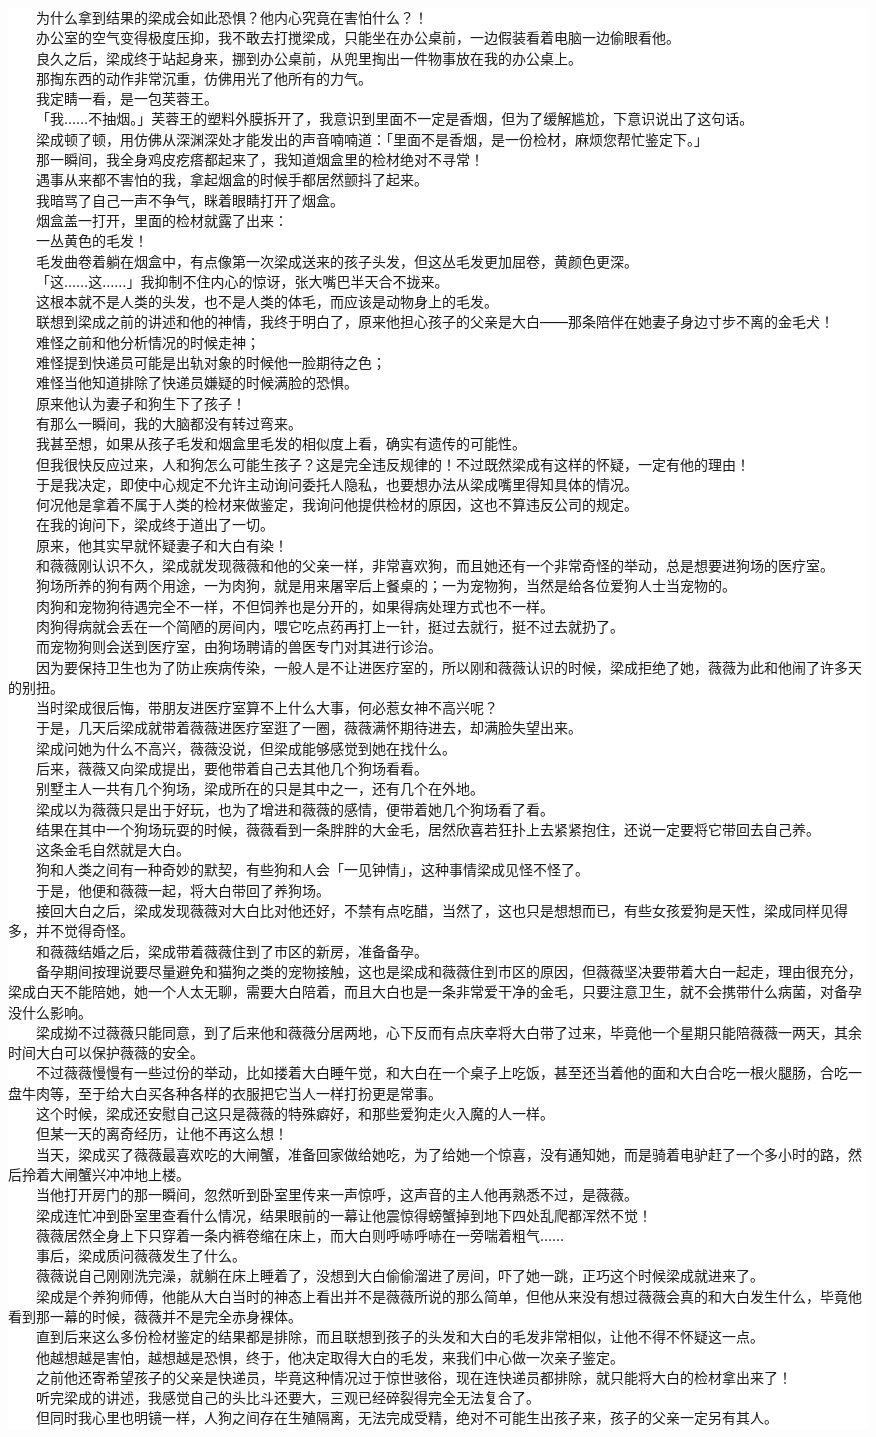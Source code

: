 &emsp;&emsp;为什么拿到结果的梁成会如此恐惧？他内心究竟在害怕什么？！  
&emsp;&emsp;办公室的空气变得极度压抑，我不敢去打搅梁成，只能坐在办公桌前，一边假装看着电脑一边偷眼看他。  
&emsp;&emsp;良久之后，梁成终于站起身来，挪到办公桌前，从兜里掏出一件物事放在我的办公桌上。  
&emsp;&emsp;那掏东西的动作非常沉重，仿佛用光了他所有的力气。  
&emsp;&emsp;我定睛一看，是一包芙蓉王。  
&emsp;&emsp;「我……不抽烟。」芙蓉王的塑料外膜拆开了，我意识到里面不一定是香烟，但为了缓解尴尬，下意识说出了这句话。  
&emsp;&emsp;梁成顿了顿，用仿佛从深渊深处才能发出的声音喃喃道：「里面不是香烟，是一份检材，麻烦您帮忙鉴定下。」  
&emsp;&emsp;那一瞬间，我全身鸡皮疙瘩都起来了，我知道烟盒里的检材绝对不寻常！  
&emsp;&emsp;遇事从来都不害怕的我，拿起烟盒的时候手都居然颤抖了起来。  
&emsp;&emsp;我暗骂了自己一声不争气，眯着眼睛打开了烟盒。  
&emsp;&emsp;烟盒盖一打开，里面的检材就露了出来：  
&emsp;&emsp;一丛黄色的毛发！  
&emsp;&emsp;毛发曲卷着躺在烟盒中，有点像第一次梁成送来的孩子头发，但这丛毛发更加屈卷，黄颜色更深。  
&emsp;&emsp;「这……这……」我抑制不住内心的惊讶，张大嘴巴半天合不拢来。  
&emsp;&emsp;这根本就不是人类的头发，也不是人类的体毛，而应该是动物身上的毛发。  
&emsp;&emsp;联想到梁成之前的讲述和他的神情，我终于明白了，原来他担心孩子的父亲是大白——那条陪伴在她妻子身边寸步不离的金毛犬！  
&emsp;&emsp;难怪之前和他分析情况的时候走神；  
&emsp;&emsp;难怪提到快递员可能是出轨对象的时候他一脸期待之色；  
&emsp;&emsp;难怪当他知道排除了快递员嫌疑的时候满脸的恐惧。  
&emsp;&emsp;原来他认为妻子和狗生下了孩子！  
&emsp;&emsp;有那么一瞬间，我的大脑都没有转过弯来。  
&emsp;&emsp;我甚至想，如果从孩子毛发和烟盒里毛发的相似度上看，确实有遗传的可能性。  
&emsp;&emsp;但我很快反应过来，人和狗怎么可能生孩子？这是完全违反规律的！不过既然梁成有这样的怀疑，一定有他的理由！  
&emsp;&emsp;于是我决定，即使中心规定不允许主动询问委托人隐私，也要想办法从梁成嘴里得知具体的情况。  
&emsp;&emsp;何况他是拿着不属于人类的检材来做鉴定，我询问他提供检材的原因，这也不算违反公司的规定。  
&emsp;&emsp;在我的询问下，梁成终于道出了一切。  
&emsp;&emsp;原来，他其实早就怀疑妻子和大白有染！  
&emsp;&emsp;和薇薇刚认识不久，梁成就发现薇薇和他的父亲一样，非常喜欢狗，而且她还有一个非常奇怪的举动，总是想要进狗场的医疗室。  
&emsp;&emsp;狗场所养的狗有两个用途，一为肉狗，就是用来屠宰后上餐桌的；一为宠物狗，当然是给各位爱狗人士当宠物的。  
&emsp;&emsp;肉狗和宠物狗待遇完全不一样，不但饲养也是分开的，如果得病处理方式也不一样。  
&emsp;&emsp;肉狗得病就会丢在一个简陋的房间内，喂它吃点药再打上一针，挺过去就行，挺不过去就扔了。  
&emsp;&emsp;而宠物狗则会送到医疗室，由狗场聘请的兽医专门对其进行诊治。  
&emsp;&emsp;因为要保持卫生也为了防止疾病传染，一般人是不让进医疗室的，所以刚和薇薇认识的时候，梁成拒绝了她，薇薇为此和他闹了许多天的别扭。  
&emsp;&emsp;当时梁成很后悔，带朋友进医疗室算不上什么大事，何必惹女神不高兴呢？  
&emsp;&emsp;于是，几天后梁成就带着薇薇进医疗室逛了一圈，薇薇满怀期待进去，却满脸失望出来。  
&emsp;&emsp;梁成问她为什么不高兴，薇薇没说，但梁成能够感觉到她在找什么。  
&emsp;&emsp;后来，薇薇又向梁成提出，要他带着自己去其他几个狗场看看。  
&emsp;&emsp;别墅主人一共有几个狗场，梁成所在的只是其中之一，还有几个在外地。  
&emsp;&emsp;梁成以为薇薇只是出于好玩，也为了增进和薇薇的感情，便带着她几个狗场看了看。  
&emsp;&emsp;结果在其中一个狗场玩耍的时候，薇薇看到一条胖胖的大金毛，居然欣喜若狂扑上去紧紧抱住，还说一定要将它带回去自己养。  
&emsp;&emsp;这条金毛自然就是大白。  
&emsp;&emsp;狗和人类之间有一种奇妙的默契，有些狗和人会「一见钟情」，这种事情梁成见怪不怪了。  
&emsp;&emsp;于是，他便和薇薇一起，将大白带回了养狗场。  
&emsp;&emsp;接回大白之后，梁成发现薇薇对大白比对他还好，不禁有点吃醋，当然了，这也只是想想而已，有些女孩爱狗是天性，梁成同样见得多，并不觉得奇怪。  
&emsp;&emsp;和薇薇结婚之后，梁成带着薇薇住到了市区的新房，准备备孕。  
&emsp;&emsp;备孕期间按理说要尽量避免和猫狗之类的宠物接触，这也是梁成和薇薇住到市区的原因，但薇薇坚决要带着大白一起走，理由很充分，梁成白天不能陪她，她一个人太无聊，需要大白陪着，而且大白也是一条非常爱干净的金毛，只要注意卫生，就不会携带什么病菌，对备孕没什么影响。  
&emsp;&emsp;梁成拗不过薇薇只能同意，到了后来他和薇薇分居两地，心下反而有点庆幸将大白带了过来，毕竟他一个星期只能陪薇薇一两天，其余时间大白可以保护薇薇的安全。  
&emsp;&emsp;不过薇薇慢慢有一些过份的举动，比如搂着大白睡午觉，和大白在一个桌子上吃饭，甚至还当着他的面和大白合吃一根火腿肠，合吃一盘牛肉等，至于给大白买各种各样的衣服把它当人一样打扮更是常事。  
&emsp;&emsp;这个时候，梁成还安慰自己这只是薇薇的特殊癖好，和那些爱狗走火入魔的人一样。  
&emsp;&emsp;但某一天的离奇经历，让他不再这么想！  
&emsp;&emsp;当天，梁成买了薇薇最喜欢吃的大闸蟹，准备回家做给她吃，为了给她一个惊喜，没有通知她，而是骑着电驴赶了一个多小时的路，然后拎着大闸蟹兴冲冲地上楼。  
&emsp;&emsp;当他打开房门的那一瞬间，忽然听到卧室里传来一声惊呼，这声音的主人他再熟悉不过，是薇薇。  
&emsp;&emsp;梁成连忙冲到卧室里查看什么情况，结果眼前的一幕让他震惊得螃蟹掉到地下四处乱爬都浑然不觉！  
&emsp;&emsp;薇薇居然全身上下只穿着一条内裤卷缩在床上，而大白则呼哧呼哧在一旁喘着粗气……  
&emsp;&emsp;事后，梁成质问薇薇发生了什么。  
&emsp;&emsp;薇薇说自己刚刚洗完澡，就躺在床上睡着了，没想到大白偷偷溜进了房间，吓了她一跳，正巧这个时候梁成就进来了。  
&emsp;&emsp;梁成是个养狗师傅，他能从大白当时的神态上看出并不是薇薇所说的那么简单，但他从来没有想过薇薇会真的和大白发生什么，毕竟他看到那一幕的时候，薇薇并不是完全赤身裸体。  
&emsp;&emsp;直到后来这么多份检材鉴定的结果都是排除，而且联想到孩子的头发和大白的毛发非常相似，让他不得不怀疑这一点。  
&emsp;&emsp;他越想越是害怕，越想越是恐惧，终于，他决定取得大白的毛发，来我们中心做一次亲子鉴定。  
&emsp;&emsp;之前他还寄希望孩子的父亲是快递员，毕竟这种情况过于惊世骇俗，现在连快递员都排除，就只能将大白的检材拿出来了！  
&emsp;&emsp;听完梁成的讲述，我感觉自己的头比斗还要大，三观已经碎裂得完全无法复合了。  
&emsp;&emsp;但同时我心里也明镜一样，人狗之间存在生殖隔离，无法完成受精，绝对不可能生出孩子来，孩子的父亲一定另有其人。  